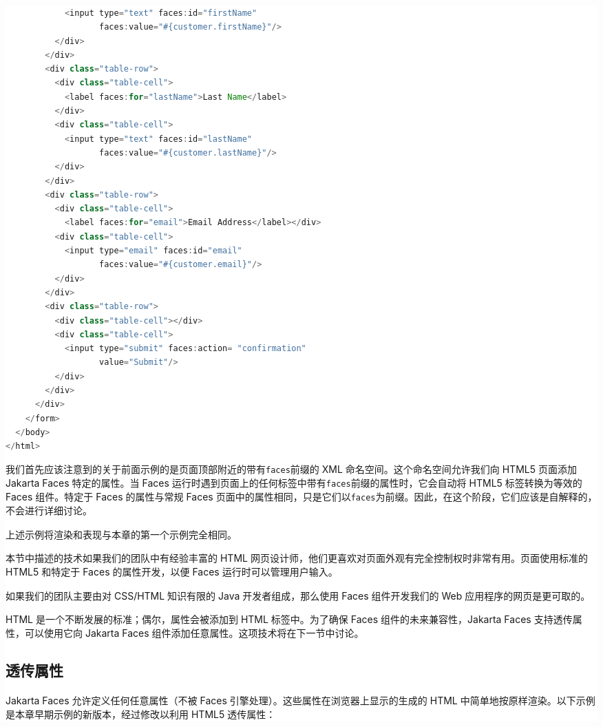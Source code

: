 ```java
            <input type="text" faces:id="firstName"
                   faces:value="#{customer.firstName}"/>
          </div>
        </div>
        <div class="table-row">
          <div class="table-cell">
            <label faces:for="lastName">Last Name</label>
          </div>
          <div class="table-cell">
            <input type="text" faces:id="lastName"
                   faces:value="#{customer.lastName}"/>
          </div>
        </div>
        <div class="table-row">
          <div class="table-cell">
            <label faces:for="email">Email Address</label></div>
          <div class="table-cell">
            <input type="email" faces:id="email"
                   faces:value="#{customer.email}"/>
          </div>
        </div>
        <div class="table-row">
          <div class="table-cell"></div>
          <div class="table-cell">
            <input type="submit" faces:action= "confirmation"
                   value="Submit"/>
          </div>
        </div>
      </div>
    </form>
  </body>
</html>
```

我们首先应该注意到的关于前面示例的是页面顶部附近的带有`faces`前缀的 XML 命名空间。这个命名空间允许我们向 HTML5 页面添加 Jakarta Faces 特定的属性。当 Faces 运行时遇到页面上的任何标签中带有`faces`前缀的属性时，它会自动将 HTML5 标签转换为等效的 Faces 组件。特定于 Faces 的属性与常规 Faces 页面中的属性相同，只是它们以`faces`为前缀。因此，在这个阶段，它们应该是自解释的，不会进行详细讨论。

上述示例将渲染和表现与本章的第一个示例完全相同。

本节中描述的技术如果我们的团队中有经验丰富的 HTML 网页设计师，他们更喜欢对页面外观有完全控制权时非常有用。页面使用标准的 HTML5 和特定于 Faces 的属性开发，以便 Faces 运行时可以管理用户输入。

如果我们的团队主要由对 CSS/HTML 知识有限的 Java 开发者组成，那么使用 Faces 组件开发我们的 Web 应用程序的网页是更可取的。

HTML 是一个不断发展的标准；偶尔，属性会被添加到 HTML 标签中。为了确保 Faces 组件的未来兼容性，Jakarta Faces 支持透传属性，可以使用它向 Jakarta Faces 组件添加任意属性。这项技术将在下一节中讨论。

## 透传属性

Jakarta Faces 允许定义任何任意属性（不被 Faces 引擎处理）。这些属性在浏览器上显示的生成的 HTML 中简单地按原样渲染。以下示例是本章早期示例的新版本，经过修改以利用 HTML5 透传属性：
